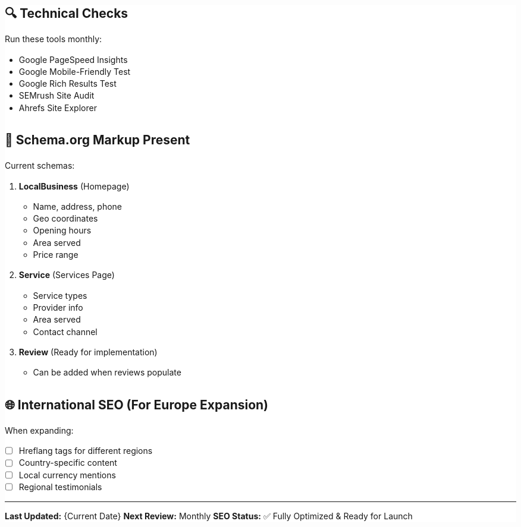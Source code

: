 ## 🔍 Technical Checks

Run these tools monthly:
- Google PageSpeed Insights
- Google Mobile-Friendly Test
- Google Rich Results Test
- SEMrush Site Audit
- Ahrefs Site Explorer

## 📱 Schema.org Markup Present

Current schemas:
1. **LocalBusiness** (Homepage)
   - Name, address, phone
   - Geo coordinates
   - Opening hours
   - Area served
   - Price range

2. **Service** (Services Page)
   - Service types
   - Provider info
   - Area served
   - Contact channel

3. **Review** (Ready for implementation)
   - Can be added when reviews populate

## 🌐 International SEO (For Europe Expansion)

When expanding:
- [ ] Hreflang tags for different regions
- [ ] Country-specific content
- [ ] Local currency mentions
- [ ] Regional testimonials

---

**Last Updated:** {Current Date}
**Next Review:** Monthly
**SEO Status:** ✅ Fully Optimized & Ready for Launch
